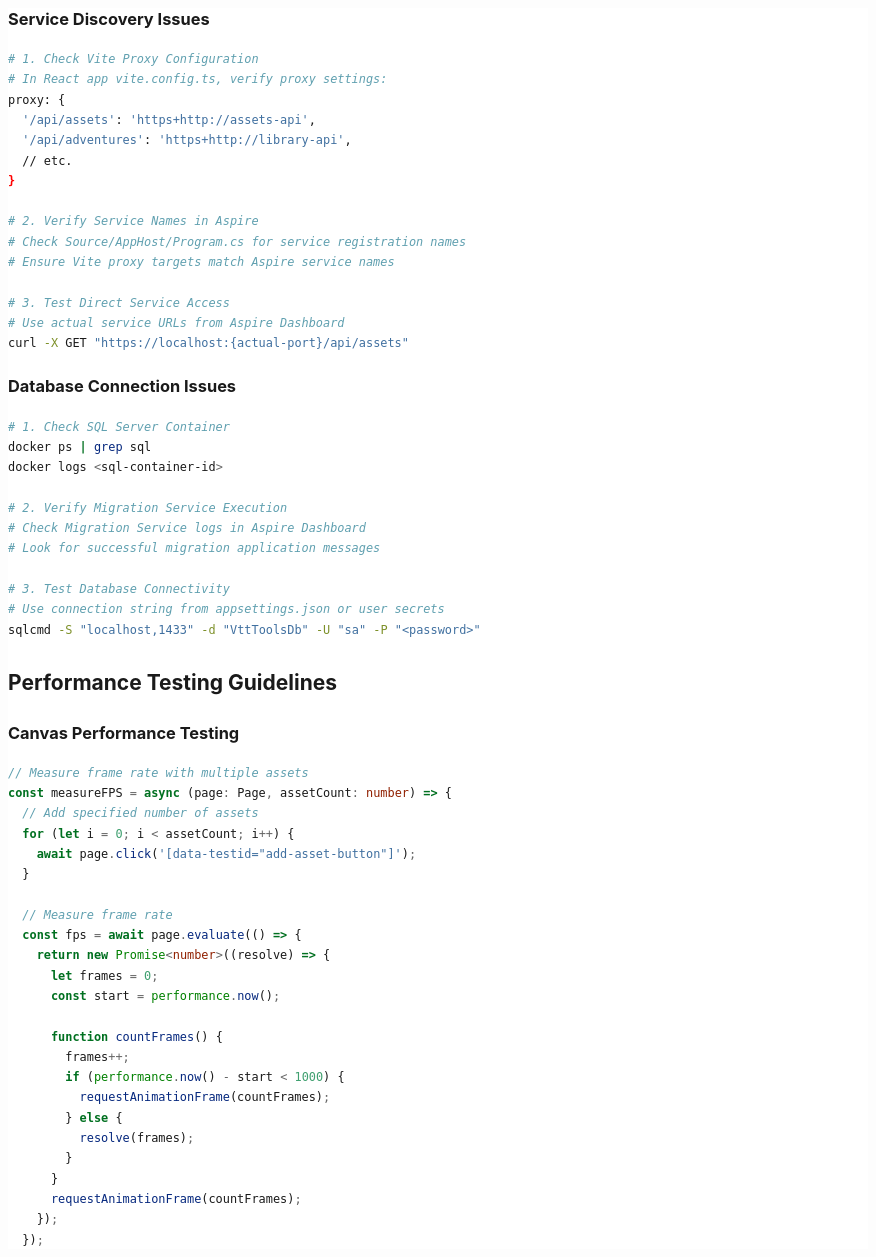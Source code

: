 ### Service Discovery Issues
```bash
# 1. Check Vite Proxy Configuration
# In React app vite.config.ts, verify proxy settings:
proxy: {
  '/api/assets': 'https+http://assets-api',
  '/api/adventures': 'https+http://library-api',
  // etc.
}

# 2. Verify Service Names in Aspire
# Check Source/AppHost/Program.cs for service registration names
# Ensure Vite proxy targets match Aspire service names

# 3. Test Direct Service Access
# Use actual service URLs from Aspire Dashboard
curl -X GET "https://localhost:{actual-port}/api/assets"
```

### Database Connection Issues
```bash
# 1. Check SQL Server Container
docker ps | grep sql
docker logs <sql-container-id>

# 2. Verify Migration Service Execution
# Check Migration Service logs in Aspire Dashboard
# Look for successful migration application messages

# 3. Test Database Connectivity
# Use connection string from appsettings.json or user secrets
sqlcmd -S "localhost,1433" -d "VttToolsDb" -U "sa" -P "<password>"
```

## Performance Testing Guidelines

### Canvas Performance Testing
```typescript
// Measure frame rate with multiple assets
const measureFPS = async (page: Page, assetCount: number) => {
  // Add specified number of assets
  for (let i = 0; i < assetCount; i++) {
    await page.click('[data-testid="add-asset-button"]');
  }

  // Measure frame rate
  const fps = await page.evaluate(() => {
    return new Promise<number>((resolve) => {
      let frames = 0;
      const start = performance.now();

      function countFrames() {
        frames++;
        if (performance.now() - start < 1000) {
          requestAnimationFrame(countFrames);
        } else {
          resolve(frames);
        }
      }
      requestAnimationFrame(countFrames);
    });
  });

```